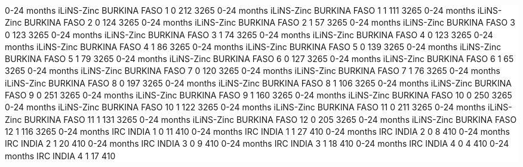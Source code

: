 0-24 months   iLiNS-Zinc       BURKINA FASO                   1                     0      212    3265
0-24 months   iLiNS-Zinc       BURKINA FASO                   1                     1      111    3265
0-24 months   iLiNS-Zinc       BURKINA FASO                   2                     0      124    3265
0-24 months   iLiNS-Zinc       BURKINA FASO                   2                     1       57    3265
0-24 months   iLiNS-Zinc       BURKINA FASO                   3                     0      123    3265
0-24 months   iLiNS-Zinc       BURKINA FASO                   3                     1       74    3265
0-24 months   iLiNS-Zinc       BURKINA FASO                   4                     0      123    3265
0-24 months   iLiNS-Zinc       BURKINA FASO                   4                     1       86    3265
0-24 months   iLiNS-Zinc       BURKINA FASO                   5                     0      139    3265
0-24 months   iLiNS-Zinc       BURKINA FASO                   5                     1       79    3265
0-24 months   iLiNS-Zinc       BURKINA FASO                   6                     0      127    3265
0-24 months   iLiNS-Zinc       BURKINA FASO                   6                     1       65    3265
0-24 months   iLiNS-Zinc       BURKINA FASO                   7                     0      120    3265
0-24 months   iLiNS-Zinc       BURKINA FASO                   7                     1       76    3265
0-24 months   iLiNS-Zinc       BURKINA FASO                   8                     0      197    3265
0-24 months   iLiNS-Zinc       BURKINA FASO                   8                     1      106    3265
0-24 months   iLiNS-Zinc       BURKINA FASO                   9                     0      251    3265
0-24 months   iLiNS-Zinc       BURKINA FASO                   9                     1      160    3265
0-24 months   iLiNS-Zinc       BURKINA FASO                   10                    0      250    3265
0-24 months   iLiNS-Zinc       BURKINA FASO                   10                    1      122    3265
0-24 months   iLiNS-Zinc       BURKINA FASO                   11                    0      211    3265
0-24 months   iLiNS-Zinc       BURKINA FASO                   11                    1      131    3265
0-24 months   iLiNS-Zinc       BURKINA FASO                   12                    0      205    3265
0-24 months   iLiNS-Zinc       BURKINA FASO                   12                    1      116    3265
0-24 months   IRC              INDIA                          1                     0       11     410
0-24 months   IRC              INDIA                          1                     1       27     410
0-24 months   IRC              INDIA                          2                     0        8     410
0-24 months   IRC              INDIA                          2                     1       20     410
0-24 months   IRC              INDIA                          3                     0        9     410
0-24 months   IRC              INDIA                          3                     1       18     410
0-24 months   IRC              INDIA                          4                     0        4     410
0-24 months   IRC              INDIA                          4                     1       17     410